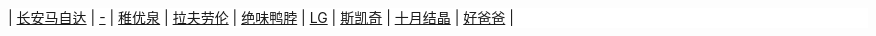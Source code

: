 | [长安马自达](https://www.baidu.com/s?wd=%E9%95%BF%E5%AE%89%E9%A9%AC%E8%87%AA%E8%BE%BE) | [-](https://www.baidu.com/s?wd=-) | [稚优泉](https://www.baidu.com/s?wd=%E7%A8%9A%E4%BC%98%E6%B3%89) | [拉夫劳伦](https://www.baidu.com/s?wd=%E6%8B%89%E5%A4%AB%E5%8A%B3%E4%BC%A6) | [绝味鸭脖](https://www.baidu.com/s?wd=%E7%BB%9D%E5%91%B3%E9%B8%AD%E8%84%96) | [LG](https://www.baidu.com/s?wd=LG) | [斯凯奇](https://www.baidu.com/s?wd=%E6%96%AF%E5%87%AF%E5%A5%87) | [十月结晶](https://www.baidu.com/s?wd=%E5%8D%81%E6%9C%88%E7%BB%93%E6%99%B6) | [好爸爸](https://www.baidu.com/s?wd=%E5%A5%BD%E7%88%B8%E7%88%B8) |

